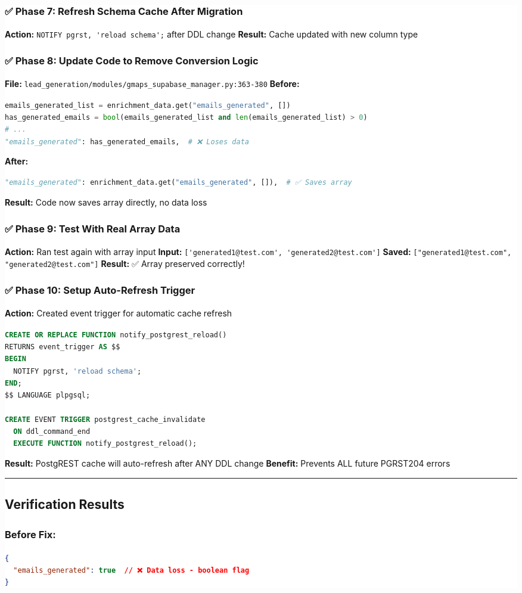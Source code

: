### ✅ Phase 7: Refresh Schema Cache After Migration
**Action:** `NOTIFY pgrst, 'reload schema';` after DDL change
**Result:** Cache updated with new column type

### ✅ Phase 8: Update Code to Remove Conversion Logic
**File:** `lead_generation/modules/gmaps_supabase_manager.py:363-380`
**Before:**
```python
emails_generated_list = enrichment_data.get("emails_generated", [])
has_generated_emails = bool(emails_generated_list and len(emails_generated_list) > 0)
# ...
"emails_generated": has_generated_emails,  # ❌ Loses data
```
**After:**
```python
"emails_generated": enrichment_data.get("emails_generated", []),  # ✅ Saves array
```
**Result:** Code now saves array directly, no data loss

### ✅ Phase 9: Test With Real Array Data
**Action:** Ran test again with array input
**Input:** `['generated1@test.com', 'generated2@test.com']`
**Saved:** `["generated1@test.com", "generated2@test.com"]`
**Result:** ✅ Array preserved correctly!

### ✅ Phase 10: Setup Auto-Refresh Trigger
**Action:** Created event trigger for automatic cache refresh
```sql
CREATE OR REPLACE FUNCTION notify_postgrest_reload()
RETURNS event_trigger AS $$
BEGIN
  NOTIFY pgrst, 'reload schema';
END;
$$ LANGUAGE plpgsql;

CREATE EVENT TRIGGER postgrest_cache_invalidate
  ON ddl_command_end
  EXECUTE FUNCTION notify_postgrest_reload();
```
**Result:** PostgREST cache will auto-refresh after ANY DDL change
**Benefit:** Prevents ALL future PGRST204 errors

---

## Verification Results

### Before Fix:
```json
{
  "emails_generated": true  // ❌ Data loss - boolean flag
}
```
